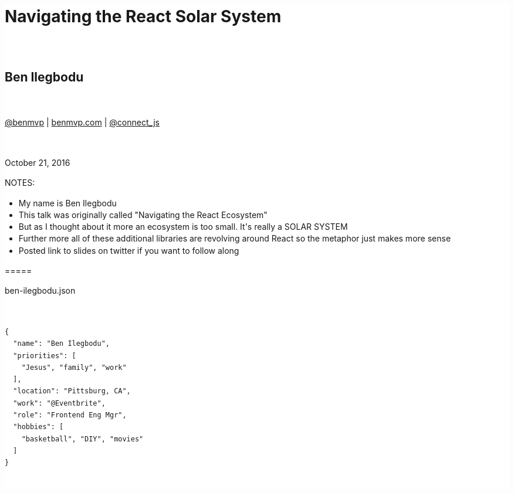 # Navigating the React Solar System

<br />

## Ben Ilegbodu

<br />

[@benmvp](https://twitter.com/benmvp) | [benmvp.com](/) | [@connect_js](https://twitter.com/connect_js)

<br />

October 21, 2016

NOTES:
- My name is Ben Ilegbodu
- This talk was originally called "Navigating the React Ecosystem"
- But as I thought about it more an ecosystem is too small. It's really a SOLAR SYSTEM
- Further more all of these additional libraries are revolving around React so the metaphor just makes more sense
- Posted link to slides on twitter if you want to follow along

=====

ben-ilegbodu.json

<div style="display:flex;align-items:center">
	<div style="flex:0 0 50%;">
		<pre class="large"><code class="lang-json">
{
  "name": "Ben Ilegbodu",
  "priorities": [
    "Jesus", "family", "work"
  ],
  "location": "Pittsburg, CA",
  "work": "@Eventbrite",
  "role": "Frontend Eng Mgr",
  "hobbies": [
    "basketball", "DIY", "movies"
  ]
}
			</code></pre>
	</div>
	<div style="flex:0 0 50%;">